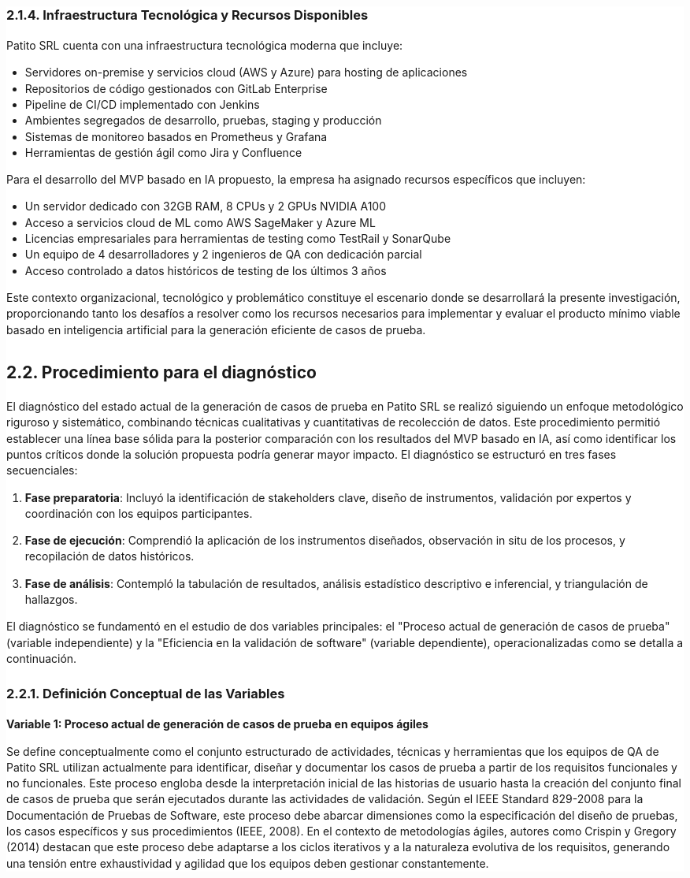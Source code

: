 ### 2.1.4. Infraestructura Tecnológica y Recursos Disponibles

Patito SRL cuenta con una infraestructura tecnológica moderna que incluye:

- Servidores on-premise y servicios cloud (AWS y Azure) para hosting de aplicaciones
- Repositorios de código gestionados con GitLab Enterprise
- Pipeline de CI/CD implementado con Jenkins
- Ambientes segregados de desarrollo, pruebas, staging y producción
- Sistemas de monitoreo basados en Prometheus y Grafana
- Herramientas de gestión ágil como Jira y Confluence

Para el desarrollo del MVP basado en IA propuesto, la empresa ha asignado recursos específicos que incluyen:

- Un servidor dedicado con 32GB RAM, 8 CPUs y 2 GPUs NVIDIA A100
- Acceso a servicios cloud de ML como AWS SageMaker y Azure ML
- Licencias empresariales para herramientas de testing como TestRail y SonarQube
- Un equipo de 4 desarrolladores y 2 ingenieros de QA con dedicación parcial
- Acceso controlado a datos históricos de testing de los últimos 3 años

Este contexto organizacional, tecnológico y problemático constituye el escenario donde se desarrollará la presente investigación, proporcionando tanto los desafíos a resolver como los recursos necesarios para implementar y evaluar el producto mínimo viable basado en inteligencia artificial para la generación eficiente de casos de prueba.

## 2.2. Procedimiento para el diagnóstico

El diagnóstico del estado actual de la generación de casos de prueba en Patito SRL se realizó siguiendo un enfoque metodológico riguroso y sistemático, combinando técnicas cualitativas y cuantitativas de recolección de datos. Este procedimiento permitió establecer una línea base sólida para la posterior comparación con los resultados del MVP basado en IA, así como identificar los puntos críticos donde la solución propuesta podría generar mayor impacto. El diagnóstico se estructuró en tres fases secuenciales:

1. **Fase preparatoria**: Incluyó la identificación de stakeholders clave, diseño de instrumentos, validación por expertos y coordinación con los equipos participantes.

2. **Fase de ejecución**: Comprendió la aplicación de los instrumentos diseñados, observación in situ de los procesos, y recopilación de datos históricos.

3. **Fase de análisis**: Contempló la tabulación de resultados, análisis estadístico descriptivo e inferencial, y triangulación de hallazgos.

El diagnóstico se fundamentó en el estudio de dos variables principales: el "Proceso actual de generación de casos de prueba" (variable independiente) y la "Eficiencia en la validación de software" (variable dependiente), operacionalizadas como se detalla a continuación.

### 2.2.1. Definición Conceptual de las Variables

**Variable 1: Proceso actual de generación de casos de prueba en equipos ágiles**

Se define conceptualmente como el conjunto estructurado de actividades, técnicas y herramientas que los equipos de QA de Patito SRL utilizan actualmente para identificar, diseñar y documentar los casos de prueba a partir de los requisitos funcionales y no funcionales. Este proceso engloba desde la interpretación inicial de las historias de usuario hasta la creación del conjunto final de casos de prueba que serán ejecutados durante las actividades de validación. Según el IEEE Standard 829-2008 para la Documentación de Pruebas de Software, este proceso debe abarcar dimensiones como la especificación del diseño de pruebas, los casos específicos y sus procedimientos (IEEE, 2008). En el contexto de metodologías ágiles, autores como Crispin y Gregory (2014) destacan que este proceso debe adaptarse a los ciclos iterativos y a la naturaleza evolutiva de los requisitos, generando una tensión entre exhaustividad y agilidad que los equipos deben gestionar constantemente.
